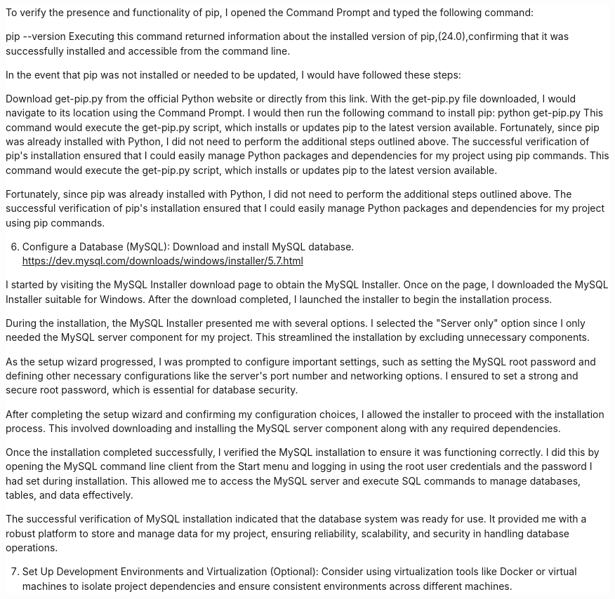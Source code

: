 To verify the presence and functionality of pip, I opened the Command Prompt and typed the following command:

pip --version
Executing this command returned information about the installed version of pip,(24.0),confirming that it was successfully installed and accessible from the command line.

In the event that pip was not installed or needed to be updated, I would have followed these steps:

Download get-pip.py from the official Python website or directly from this link. With the get-pip.py file downloaded, I would navigate to its location using the Command Prompt.
I would then run the following command to install pip: python get-pip.py This command would execute the get-pip.py script, which installs or updates pip to the latest version available.
Fortunately, since pip was already installed with Python, I did not need to perform the additional steps outlined above. The successful verification of pip's installation ensured that I could easily manage Python packages and dependencies for my project using pip commands. This command would execute the get-pip.py script, which installs or updates pip to the latest version available.

Fortunately, since pip was already installed with Python, I did not need to perform the additional steps outlined above. The successful verification of pip's installation ensured that I could easily manage Python packages and dependencies for my project using pip commands.



6. Configure a Database (MySQL):
   Download and install MySQL database. https://dev.mysql.com/downloads/windows/installer/5.7.html

 I started by visiting the MySQL Installer download page to obtain the MySQL Installer. Once on the page, I downloaded the MySQL Installer suitable for Windows. After the download completed, I launched the installer to begin the installation process.

During the installation, the MySQL Installer presented me with several options. I selected the "Server only" option since I only needed the MySQL server component for my project. This streamlined the installation by excluding unnecessary components.

As the setup wizard progressed, I was prompted to configure important settings, such as setting the MySQL root password and defining other necessary configurations like the server's port number and networking options. I ensured to set a strong and secure root password, which is essential for database security.

After completing the setup wizard and confirming my configuration choices, I allowed the installer to proceed with the installation process. This involved downloading and installing the MySQL server component along with any required dependencies.

Once the installation completed successfully, I verified the MySQL installation to ensure it was functioning correctly. I did this by opening the MySQL command line client from the Start menu and logging in using the root user credentials and the password I had set during installation. This allowed me to access the MySQL server and execute SQL commands to manage databases, tables, and data effectively.

The successful verification of MySQL installation indicated that the database system was ready for use. It provided me with a robust platform to store and manage data for my project, ensuring reliability, scalability, and security in handling database operations.





7. Set Up Development Environments and Virtualization (Optional):
   Consider using virtualization tools like Docker or virtual machines to isolate project dependencies and ensure consistent environments across different machines.
